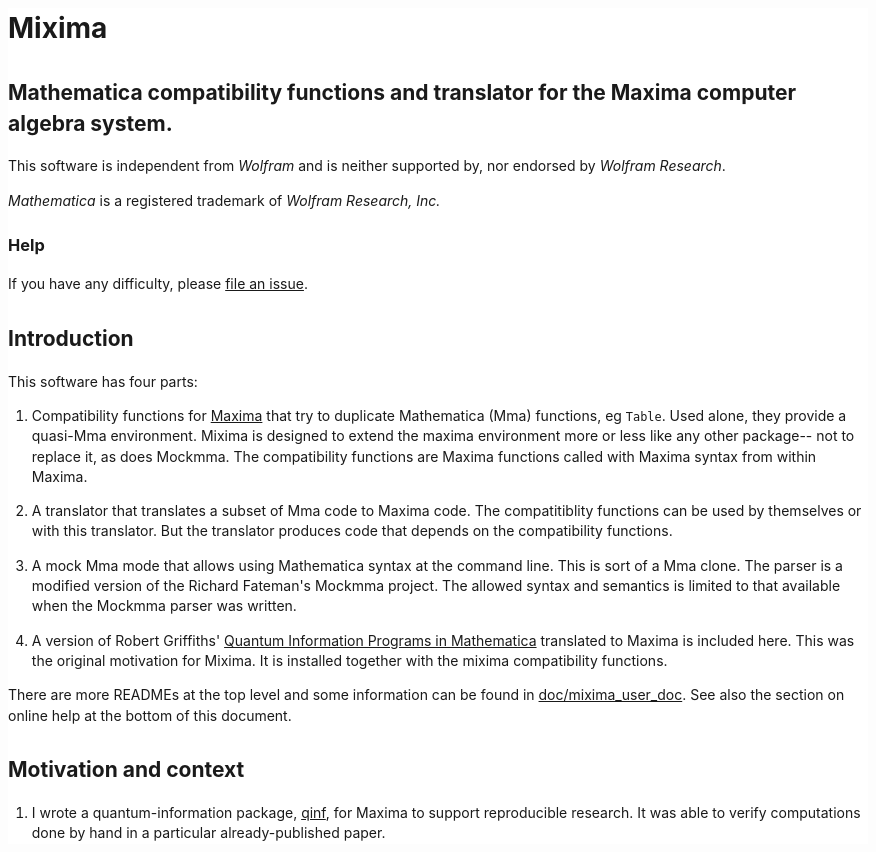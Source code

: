 # Mixima

## Mathematica compatibility functions and translator for the Maxima computer algebra system.

This software is independent from *Wolfram* and is neither
supported by, nor endorsed by *Wolfram Research*.

*Mathematica* is a registered trademark of *Wolfram Research, Inc.*

### Help

If you have any difficulty, please [file an issue](https://github.com/jlapeyre/mixima/issues).

## Introduction

This software has four parts:

1. Compatibility functions for [Maxima](http://maxima.sourceforge.net/) that try to duplicate
 Mathematica (Mma) functions, eg `Table`. Used alone,
 they provide a quasi-Mma environment. Mixima is designed to
 extend the maxima environment more or less like any other
 package-- not to replace it, as does Mockmma.  The
 compatibility functions are Maxima functions called with
 Maxima syntax from within Maxima.

2.  A translator that translates a subset of Mma code to
 Maxima code.  The compatitiblity functions can be used by
 themselves or with this translator. But the translator
 produces code that depends on the compatibility functions.

3. A mock Mma mode that allows using Mathematica syntax at
  the command line. This is sort of a Mma clone. The parser is
  a modified version of the Richard Fateman's Mockmma project. The allowed
  syntax and semantics is limited  to that available when
  the Mockmma parser was written.

4. A version of Robert Griffiths' [Quantum Information Programs in Mathematica](http://quantum.phys.cmu.edu/QPM/)
   translated to Maxima is included here. This was the original motivation for Mixima.
   It is installed together with the mixima compatibility functions.

There are more READMEs at the top level and some information
can be found in [doc/mixima_user_doc](doc/mixima_user_doc). See also the section on
online help at the bottom of this document.

## Motivation and context

1. I wrote a quantum-information package, [qinf](https://github.com/jlapeyre/qinf), for Maxima to
support reproducible research. It was able to verify computations done by hand in a particular
already-published paper.
